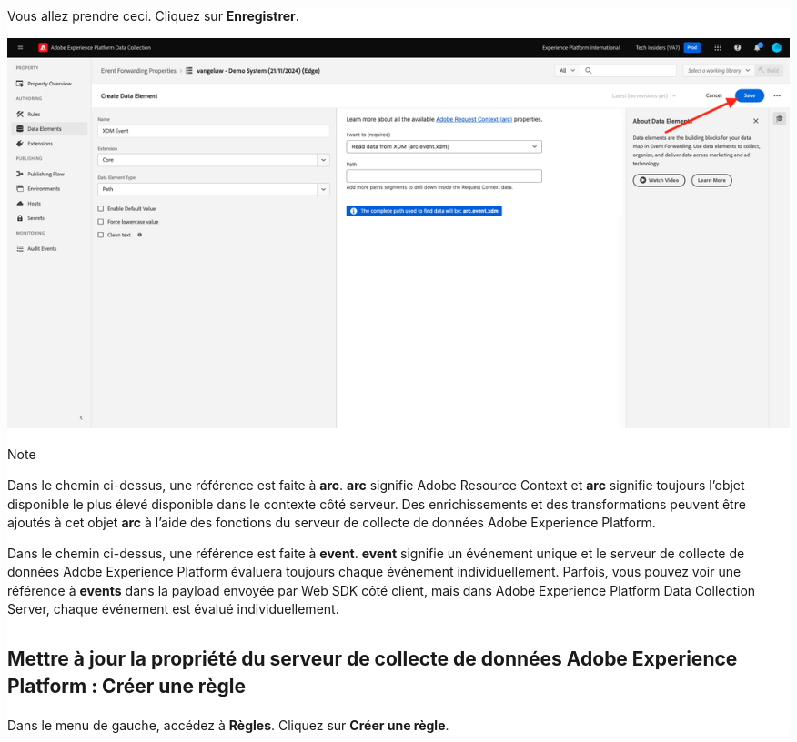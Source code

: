 Vous allez prendre ceci. Cliquez sur **Enregistrer**.

![Adobe Experience Platform Data Collection SSF](./images/de3a.png)

>[!NOTE]
>
>Dans le chemin ci-dessus, une référence est faite à **arc**. **arc** signifie Adobe Resource Context et **arc** signifie toujours l’objet disponible le plus élevé disponible dans le contexte côté serveur. Des enrichissements et des transformations peuvent être ajoutés à cet objet **arc** à l’aide des fonctions du serveur de collecte de données Adobe Experience Platform.
>
>Dans le chemin ci-dessus, une référence est faite à **event**. **event** signifie un événement unique et le serveur de collecte de données Adobe Experience Platform évaluera toujours chaque événement individuellement. Parfois, vous pouvez voir une référence à **events** dans la payload envoyée par Web SDK côté client, mais dans Adobe Experience Platform Data Collection Server, chaque événement est évalué individuellement.

## Mettre à jour la propriété du serveur de collecte de données Adobe Experience Platform : Créer une règle

Dans le menu de gauche, accédez à **Règles**. Cliquez sur **Créer une règle**.
